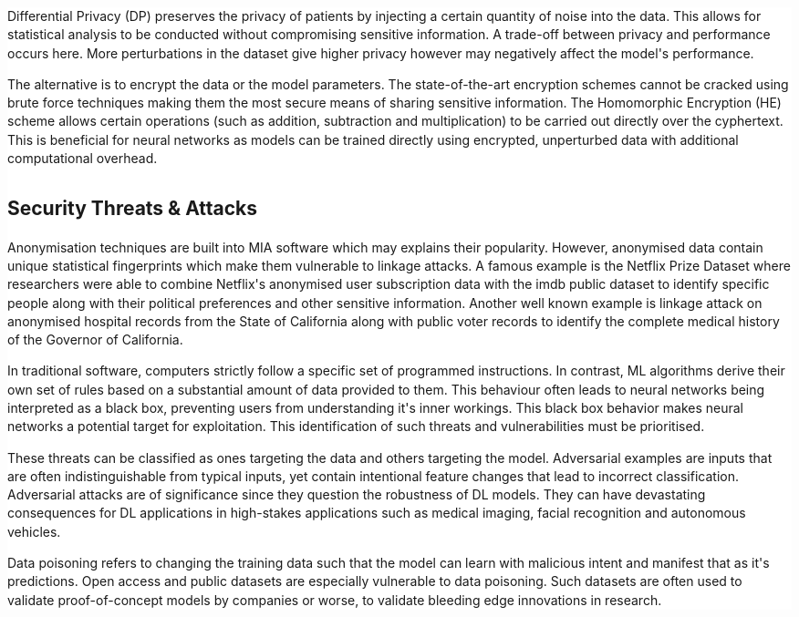 Differential Privacy (DP) preserves the privacy of patients by
injecting a certain quantity of noise into the data. This allows for
statistical analysis to be conducted without compromising sensitive
information. A trade-off between privacy and performance occurs here.
More perturbations in the dataset give higher privacy however may
negatively affect the model's performance.

The alternative is to encrypt the data or the model parameters. The
state-of-the-art encryption schemes cannot be cracked using brute
force techniques making them the most secure means of sharing
sensitive information. The Homomorphic Encryption (HE) scheme allows
certain operations (such as addition, subtraction and multiplication)
to be carried out directly over the cyphertext. This is beneficial for
neural networks as models can be trained directly using encrypted,
unperturbed data with additional computational overhead.

## Security Threats & Attacks

Anonymisation techniques are built into MIA software which may
explains their popularity. However, anonymised data contain unique
statistical fingerprints which make them vulnerable to linkage
attacks. A famous example is the Netflix Prize Dataset where
researchers were able to combine Netflix's anonymised user
subscription data with the imdb public dataset to identify specific
people along with their political preferences and other sensitive
information. Another well known example is linkage attack on
anonymised hospital records from the State of California along with
public voter records to identify the complete medical history of the
Governor of California.

In traditional software, computers strictly follow a specific set of
programmed instructions. In contrast, ML algorithms derive their own
set of rules based on a substantial amount of data provided to them.
This behaviour often leads to neural networks being interpreted as a
black box, preventing users from understanding it's inner workings.
This black box behavior makes neural networks a potential target for
exploitation. This identification of such threats and vulnerabilities
must be prioritised.

These threats can be classified as ones targeting the data and others
targeting the model. Adversarial examples are inputs that are often
indistinguishable from typical inputs, yet contain intentional feature
changes that lead to incorrect classification. Adversarial attacks are
of significance since they question the robustness of DL models. They
can have devastating consequences for DL applications in high-stakes
applications such as medical imaging, facial recognition and
autonomous vehicles.

Data poisoning refers to changing the training data such that the
model can learn with malicious intent and manifest that as it's
predictions. Open access and public datasets are especially vulnerable
to data poisoning. Such datasets are often used to validate
proof-of-concept models by companies or worse, to validate bleeding
edge innovations in research.
